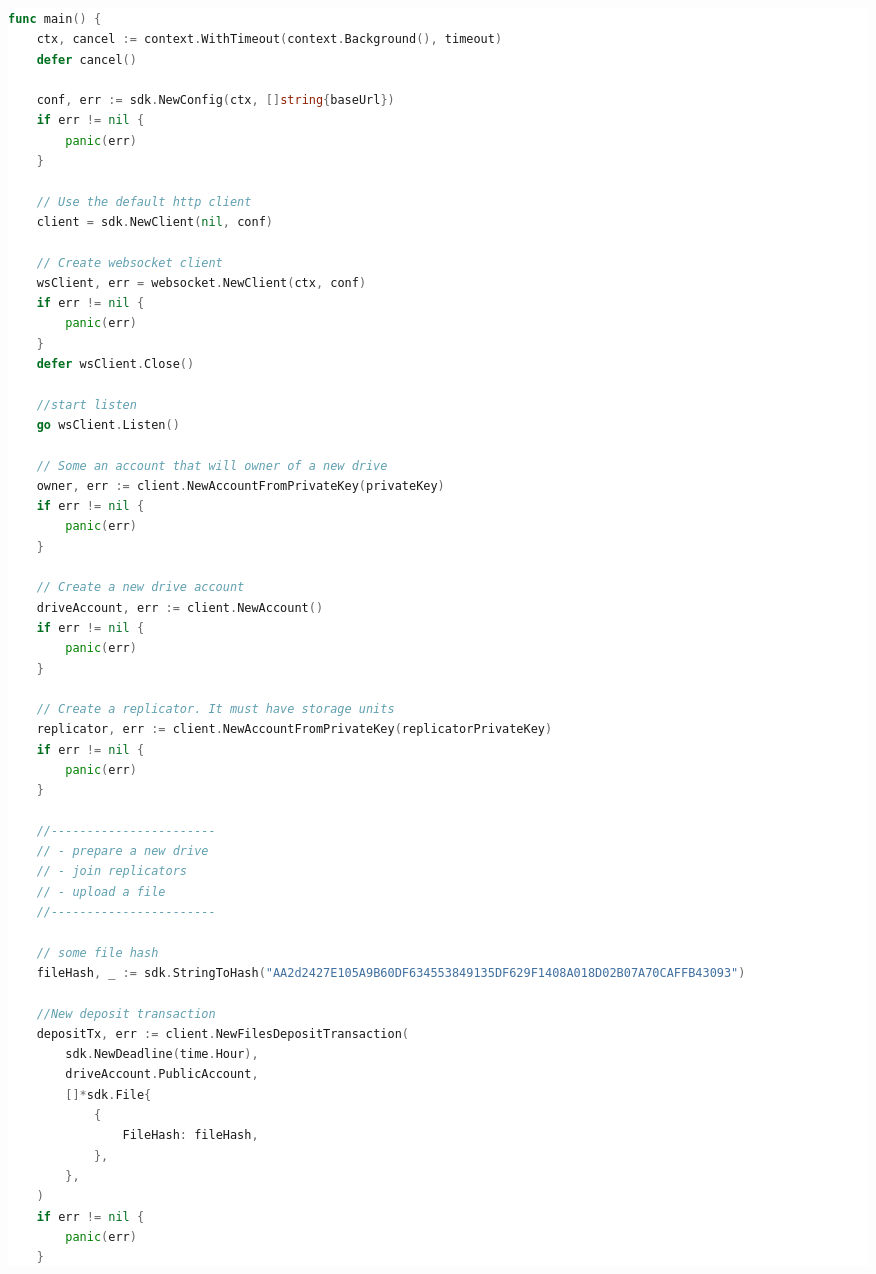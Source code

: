 ```go
func main() {
	ctx, cancel := context.WithTimeout(context.Background(), timeout)
	defer cancel()

	conf, err := sdk.NewConfig(ctx, []string{baseUrl})
	if err != nil {
		panic(err)
	}

	// Use the default http client
	client = sdk.NewClient(nil, conf)

	// Create websocket client
	wsClient, err = websocket.NewClient(ctx, conf)
	if err != nil {
		panic(err)
	}
	defer wsClient.Close()

	//start listen
	go wsClient.Listen()

	// Some an account that will owner of a new drive
	owner, err := client.NewAccountFromPrivateKey(privateKey)
	if err != nil {
		panic(err)
	}

	// Create a new drive account
	driveAccount, err := client.NewAccount()
	if err != nil {
		panic(err)
	}

	// Create a replicator. It must have storage units
	replicator, err := client.NewAccountFromPrivateKey(replicatorPrivateKey)
	if err != nil {
		panic(err)
	}

	//-----------------------
	// - prepare a new drive
	// - join replicators
	// - upload a file
	//-----------------------

	// some file hash
	fileHash, _ := sdk.StringToHash("AA2d2427E105A9B60DF634553849135DF629F1408A018D02B07A70CAFFB43093")

	//New deposit transaction
	depositTx, err := client.NewFilesDepositTransaction(
		sdk.NewDeadline(time.Hour),
		driveAccount.PublicAccount,
		[]*sdk.File{
			{
				FileHash: fileHash,
			},
		},
	)
	if err != nil {
		panic(err)
	}
```